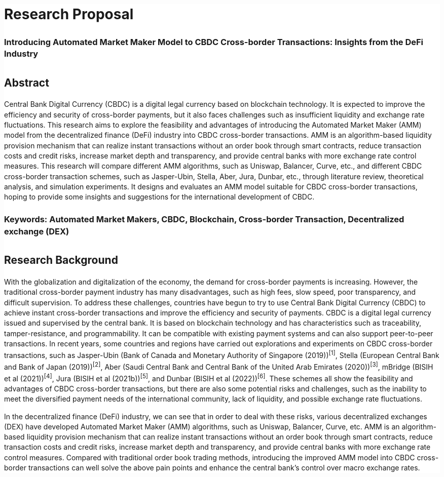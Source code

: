 # Research Proposal
### Introducing Automated Market Maker Model to CBDC Cross-border Transactions: Insights from the DeFi Industry

## Abstract
Central Bank Digital Currency (CBDC) is a digital legal currency based on blockchain technology. It is expected to improve the efficiency and security of cross-border payments, but it also faces challenges such as insufficient liquidity and exchange rate fluctuations. This research aims to explore the feasibility and advantages of introducing the Automated Market Maker (AMM) model from the decentralized finance (DeFi) industry into CBDC cross-border transactions. AMM is an algorithm-based liquidity provision mechanism that can realize instant transactions without an order book through smart contracts, reduce transaction costs and credit risks, increase market depth and transparency, and provide central banks with more exchange rate control measures. This research will compare different AMM algorithms, such as Uniswap, Balancer, Curve, etc., and different CBDC cross-border transaction schemes, such as Jasper-Ubin, Stella, Aber, Jura, Dunbar, etc., through literature review, theoretical analysis, and simulation experiments. It designs and evaluates an AMM model suitable for CBDC cross-border transactions, hoping to provide some insights and suggestions for the international development of CBDC.

### Keywords: Automated Market Makers, CBDC, Blockchain, Cross-border Transaction, Decentralized exchange (DEX)

## Research Background

With the globalization and digitalization of the economy, the demand for cross-border payments is increasing. However, the traditional cross-border payment industry has many disadvantages, such as high fees, slow speed, poor transparency, and difficult supervision. To address these challenges, countries have begun to try to use Central Bank Digital Currency (CBDC) to achieve instant cross-border transactions and improve the efficiency and security of payments. CBDC is a digital legal currency issued and supervised by the central bank. It is based on blockchain technology and has characteristics such as traceability, tamper-resistance, and programmability. It can be compatible with existing payment systems and can also support peer-to-peer transactions. In recent years, some countries and regions have carried out explorations and experiments on CBDC cross-border transactions, such as Jasper-Ubin (Bank of Canada and Monetary Authority of Singapore (2019))<sup>[1]</sup>, Stella (European Central Bank and Bank of Japan (2019))<sup>[2]</sup>, Aber (Saudi Central Bank and Central Bank of the United Arab Emirates (2020))<sup>[3]</sup>,  mBridge (BISIH et al (2021))<sup>[4]</sup>, Jura (BISIH et al (2021b))<sup>[5]</sup>,  and Dunbar (BISIH et al (2022))<sup>[6]</sup>. These schemes all show the feasibility and advantages of CBDC cross-border transactions, but there are also some potential risks and challenges, such as the inability to meet the diversified payment needs of the international community, lack of liquidity, and possible exchange rate fluctuations.

In the decentralized finance (DeFi) industry, we can see that in order to deal with these risks, various decentralized exchanges (DEX) have developed Automated Market Maker (AMM) algorithms, such as Uniswap, Balancer, Curve, etc. AMM is an algorithm-based liquidity provision mechanism that can realize instant transactions without an order book through smart contracts, reduce transaction costs and credit risks, increase market depth and transparency, and provide central banks with more exchange rate control measures. Compared with traditional order book trading methods, introducing the improved AMM model into CBDC cross-border transactions can well solve the above pain points and enhance the central bank’s control over macro exchange rates.
